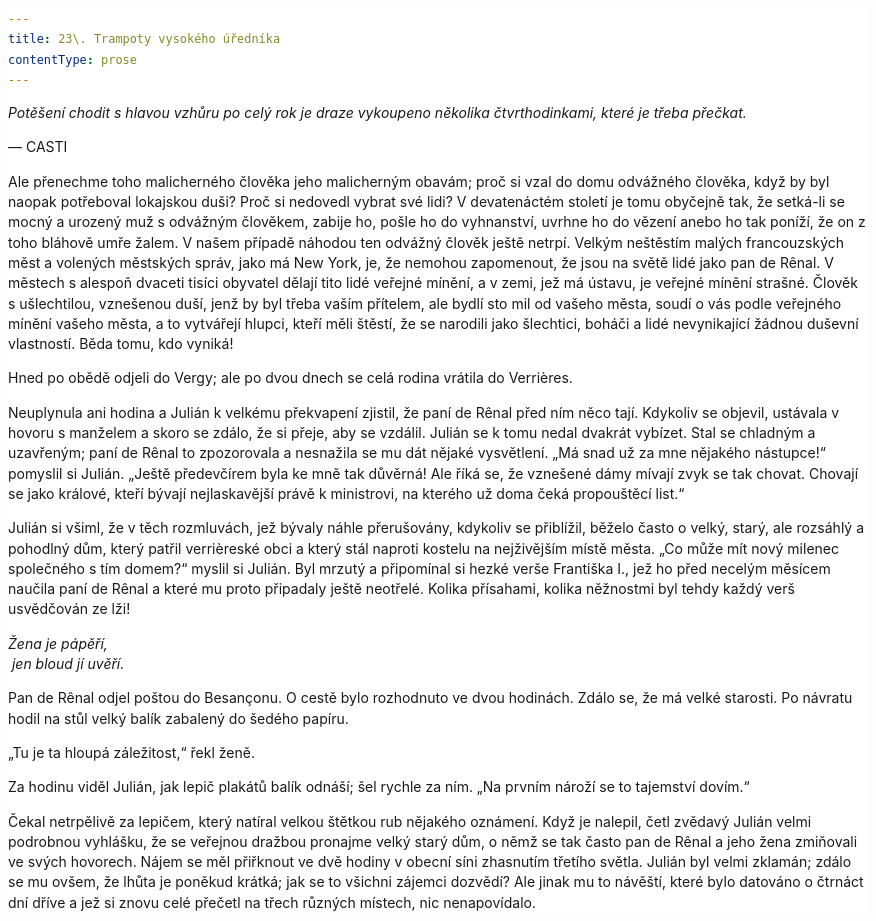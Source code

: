 ```yaml
---
title: 23\. Trampoty vysokého úředníka
contentType: prose
---
```


<section>

_Potěšení chodit s hlavou vzhůru po celý rok je draze vykoupeno několika čtvrthodinkami, které je třeba přečkat._

— CASTI

Ale přenechme toho malicherného člověka jeho malicherným obavám; proč si vzal do domu odvážného člověka, když by byl naopak potřeboval lokajskou duši? Proč si nedovedl vybrat své lidi? V devatenáctém století je tomu obyčejně tak, že setká-li se mocný a urozený muž s odvážným člověkem, zabije ho, pošle ho do vyhnanství, uvrhne ho do vězení anebo ho tak poníží, že on z toho bláhově umře žalem. V našem případě náhodou ten odvážný člověk ještě netrpí. Velkým neštěstím malých francouzských měst a volených městských správ, jako má New York, je, že nemohou zapomenout, že jsou na světě lidé jako pan de Rênal. V městech s alespoň dvaceti tisíci obyvatel dělají tito lidé veřejné mínění, a v zemi, jež má ústavu, je veřejné mínění strašné. Člověk s ušlechtilou, vznešenou duší, jenž by byl třeba vaším přítelem, ale bydlí sto mil od vašeho města, soudí o vás podle veřejného mínění vašeho města, a to vytvářejí hlupci, kteří měli štěstí, že se narodili jako šlechtici, boháči a lidé nevynikající žádnou duševní vlastností. Běda tomu, kdo vyniká!

Hned po obědě odjeli do Vergy; ale po dvou dnech se celá rodina vrátila do Verrières.

Neuplynula ani hodina a Julián k velkému překvapení zjistil, že paní de Rênal před ním něco tají. Kdykoliv se objevil, ustávala v hovoru s manželem a skoro se zdálo, že si přeje, aby se vzdálil. Julián se k tomu nedal dvakrát vybízet. Stal se chladným a uzavřeným; paní de Rênal to zpozorovala a nesnažila se mu dát nějaké vysvětlení. „Má snad už za mne nějakého nástupce!“ pomyslil si Julián. „Ještě předevčírem byla ke mně tak důvěrná! Ale říká se, že vznešené dámy mívají zvyk se tak chovat. Chovají se jako králové, kteří bývají nejlaskavější právě k ministrovi, na kterého už doma čeká propouštěcí list.“

Julián si všiml, že v těch rozmluvách, jež bývaly náhle přerušovány, kdykoliv se přiblížil, běželo často o velký, starý, ale rozsáhlý a pohodlný dům, který patřil verrièreské obci a který stál naproti kostelu na nejživějším místě města. „Co může mít nový milenec společného s tím domem?“ myslil si Julián. Byl mrzutý a připomínal si hezké verše Františka I., jež ho před necelým měsícem naučila paní de Rênal a které mu proto připadaly ještě neotřelé. Kolika přísahami, kolika něžnostmi byl tehdy každý verš usvědčován ze lži!

_Žena je pápěří,  
 jen bloud jí uvěří._

Pan de Rênal odjel poštou do Besançonu. O cestě bylo rozhodnuto ve dvou hodinách. Zdálo se, že má velké starosti. Po návratu hodil na stůl velký balík zabalený do šedého papíru.

„Tu je ta hloupá záležitost,“ řekl ženě.

Za hodinu viděl Julián, jak lepič plakátů balík odnáší; šel rychle za ním. „Na prvním nároží se to tajemství dovím.“

Čekal netrpělivě za lepičem, který natíral velkou štětkou rub nějakého oznámení. Když je nalepil, četl zvědavý Julián velmi podrobnou vyhlášku, že se veřejnou dražbou pronajme velký starý dům, o němž se tak často pan de Rênal a jeho žena zmiňovali ve svých hovorech. Nájem se měl přiřknout ve dvě hodiny v obecní síni zhasnutím třetího světla. Julián byl velmi zklamán; zdálo se mu ovšem, že lhůta je poněkud krátká; jak se to všichni zájemci dozvědí? Ale jinak mu to návěští, které bylo datováno o čtrnáct dní dříve a jež si znovu celé přečetl na třech různých místech, nic nenapovídalo.
